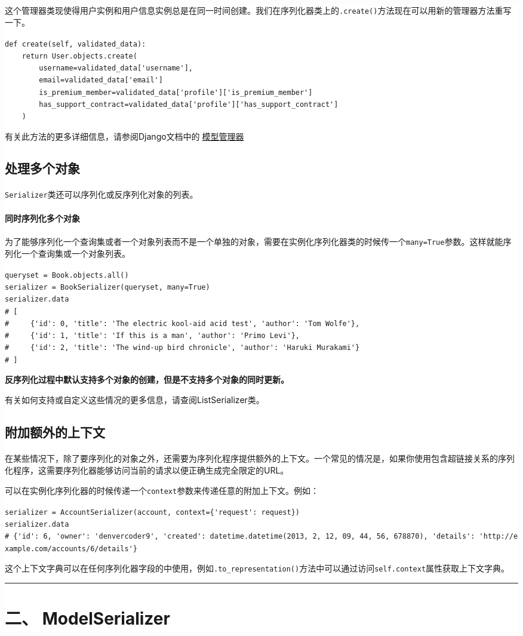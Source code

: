 这个管理器类现使得用户实例和用户信息实例总是在同一时间创建。我们在序列化器类上的`.create()`方法现在可以用新的管理器方法重写一下。

```
def create(self, validated_data):
    return User.objects.create(
        username=validated_data['username'],
        email=validated_data['email']
        is_premium_member=validated_data['profile']['is_premium_member']
        has_support_contract=validated_data['profile']['has_support_contract']
    )
```

有关此方法的更多详细信息，请参阅Django文档中的 [模型管理器](https://docs.djangoproject.com/en/stable/topics/db/managers/)

## 处理多个对象

`Serializer`类还可以序列化或反序列化对象的列表。

#### 同时序列化多个对象

为了能够序列化一个查询集或者一个对象列表而不是一个单独的对象，需要在实例化序列化器类的时候传一个`many=True`参数。这样就能序列化一个查询集或一个对象列表。

```
queryset = Book.objects.all()
serializer = BookSerializer(queryset, many=True)
serializer.data
# [
#     {'id': 0, 'title': 'The electric kool-aid acid test', 'author': 'Tom Wolfe'},
#     {'id': 1, 'title': 'If this is a man', 'author': 'Primo Levi'},
#     {'id': 2, 'title': 'The wind-up bird chronicle', 'author': 'Haruki Murakami'}
# ]
```

**反序列化过程中默认支持多个对象的创建，但是不支持多个对象的同时更新。**

有关如何支持或自定义这些情况的更多信息，请查阅ListSerializer类。

## 附加额外的上下文

在某些情况下，除了要序列化的对象之外，还需要为序列化程序提供额外的上下文。一个常见的情况是，如果你使用包含超链接关系的序列化程序，这需要序列化器能够访问当前的请求以便正确生成完全限定的URL。

可以在实例化序列化器的时候传递一个`context`参数来传递任意的附加上下文。例如：

```
serializer = AccountSerializer(account, context={'request': request})
serializer.data
# {'id': 6, 'owner': 'denvercoder9', 'created': datetime.datetime(2013, 2, 12, 09, 44, 56, 678870), 'details': 'http://example.com/accounts/6/details'}
```

这个上下文字典可以在任何序列化器字段的中使用，例如`.to_representation()`方法中可以通过访问`self.context`属性获取上下文字典。

------

# 二、 ModelSerializer
